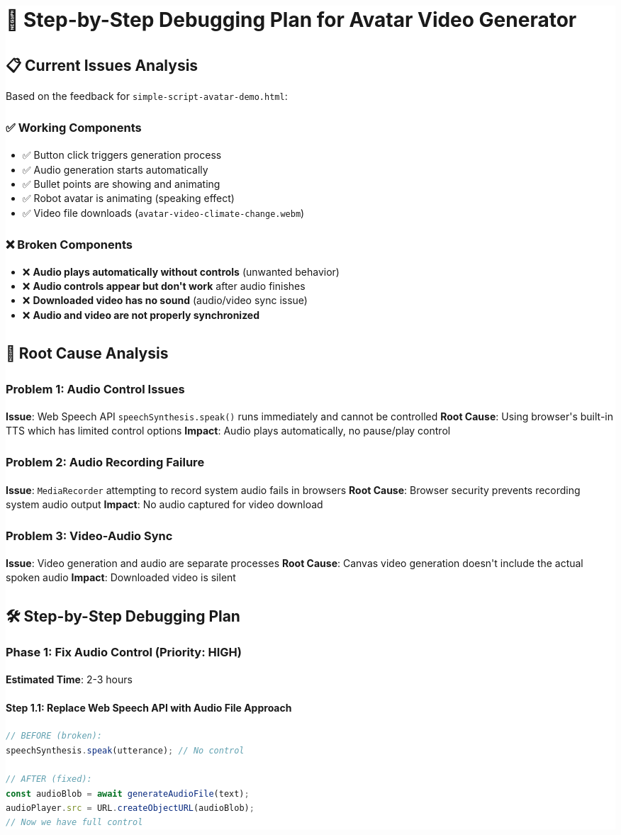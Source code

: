 # 🔧 Step-by-Step Debugging Plan for Avatar Video Generator

## 📋 Current Issues Analysis

Based on the feedback for `simple-script-avatar-demo.html`:

### ✅ **Working Components**
- ✅ Button click triggers generation process
- ✅ Audio generation starts automatically 
- ✅ Bullet points are showing and animating
- ✅ Robot avatar is animating (speaking effect)
- ✅ Video file downloads (`avatar-video-climate-change.webm`)

### ❌ **Broken Components**
- ❌ **Audio plays automatically without controls** (unwanted behavior)
- ❌ **Audio controls appear but don't work** after audio finishes
- ❌ **Downloaded video has no sound** (audio/video sync issue)
- ❌ **Audio and video are not properly synchronized**

## 🎯 Root Cause Analysis

### Problem 1: Audio Control Issues
**Issue**: Web Speech API `speechSynthesis.speak()` runs immediately and cannot be controlled
**Root Cause**: Using browser's built-in TTS which has limited control options
**Impact**: Audio plays automatically, no pause/play control

### Problem 2: Audio Recording Failure
**Issue**: `MediaRecorder` attempting to record system audio fails in browsers
**Root Cause**: Browser security prevents recording system audio output
**Impact**: No audio captured for video download

### Problem 3: Video-Audio Sync
**Issue**: Video generation and audio are separate processes
**Root Cause**: Canvas video generation doesn't include the actual spoken audio
**Impact**: Downloaded video is silent

## 🛠️ Step-by-Step Debugging Plan

### Phase 1: Fix Audio Control (Priority: HIGH)
**Estimated Time**: 2-3 hours

#### Step 1.1: Replace Web Speech API with Audio File Approach
```javascript
// BEFORE (broken):
speechSynthesis.speak(utterance); // No control

// AFTER (fixed):
const audioBlob = await generateAudioFile(text);
audioPlayer.src = URL.createObjectURL(audioBlob);
// Now we have full control
```
